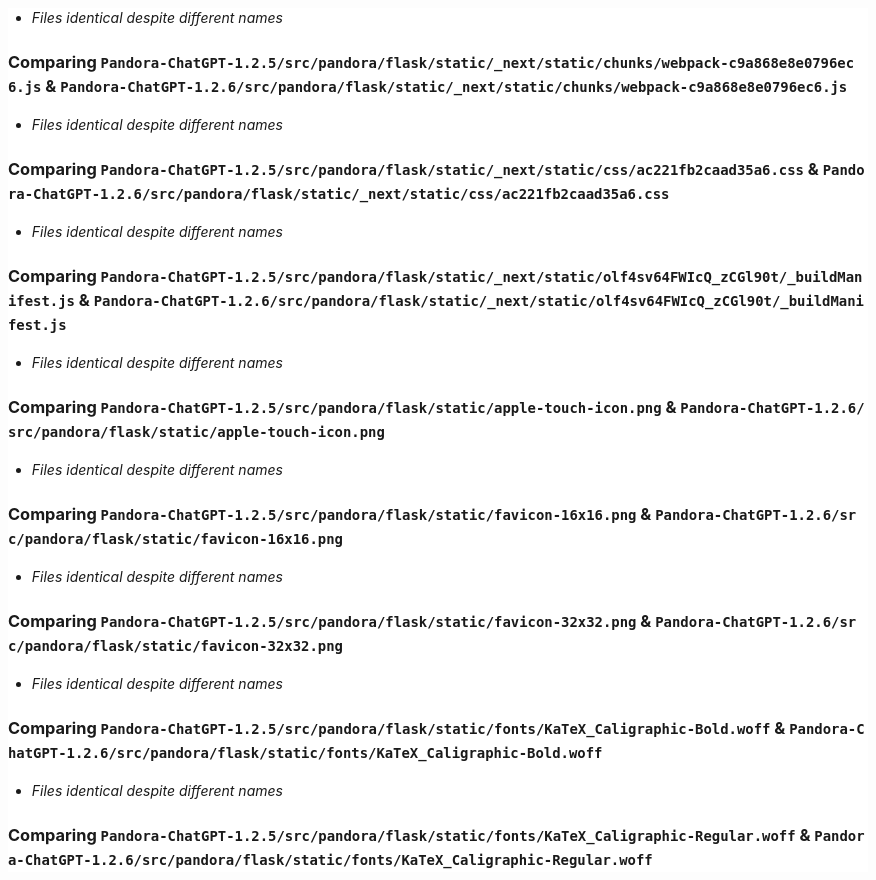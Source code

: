  * *Files identical despite different names*

### Comparing `Pandora-ChatGPT-1.2.5/src/pandora/flask/static/_next/static/chunks/webpack-c9a868e8e0796ec6.js` & `Pandora-ChatGPT-1.2.6/src/pandora/flask/static/_next/static/chunks/webpack-c9a868e8e0796ec6.js`

 * *Files identical despite different names*

### Comparing `Pandora-ChatGPT-1.2.5/src/pandora/flask/static/_next/static/css/ac221fb2caad35a6.css` & `Pandora-ChatGPT-1.2.6/src/pandora/flask/static/_next/static/css/ac221fb2caad35a6.css`

 * *Files identical despite different names*

### Comparing `Pandora-ChatGPT-1.2.5/src/pandora/flask/static/_next/static/olf4sv64FWIcQ_zCGl90t/_buildManifest.js` & `Pandora-ChatGPT-1.2.6/src/pandora/flask/static/_next/static/olf4sv64FWIcQ_zCGl90t/_buildManifest.js`

 * *Files identical despite different names*

### Comparing `Pandora-ChatGPT-1.2.5/src/pandora/flask/static/apple-touch-icon.png` & `Pandora-ChatGPT-1.2.6/src/pandora/flask/static/apple-touch-icon.png`

 * *Files identical despite different names*

### Comparing `Pandora-ChatGPT-1.2.5/src/pandora/flask/static/favicon-16x16.png` & `Pandora-ChatGPT-1.2.6/src/pandora/flask/static/favicon-16x16.png`

 * *Files identical despite different names*

### Comparing `Pandora-ChatGPT-1.2.5/src/pandora/flask/static/favicon-32x32.png` & `Pandora-ChatGPT-1.2.6/src/pandora/flask/static/favicon-32x32.png`

 * *Files identical despite different names*

### Comparing `Pandora-ChatGPT-1.2.5/src/pandora/flask/static/fonts/KaTeX_Caligraphic-Bold.woff` & `Pandora-ChatGPT-1.2.6/src/pandora/flask/static/fonts/KaTeX_Caligraphic-Bold.woff`

 * *Files identical despite different names*

### Comparing `Pandora-ChatGPT-1.2.5/src/pandora/flask/static/fonts/KaTeX_Caligraphic-Regular.woff` & `Pandora-ChatGPT-1.2.6/src/pandora/flask/static/fonts/KaTeX_Caligraphic-Regular.woff`
